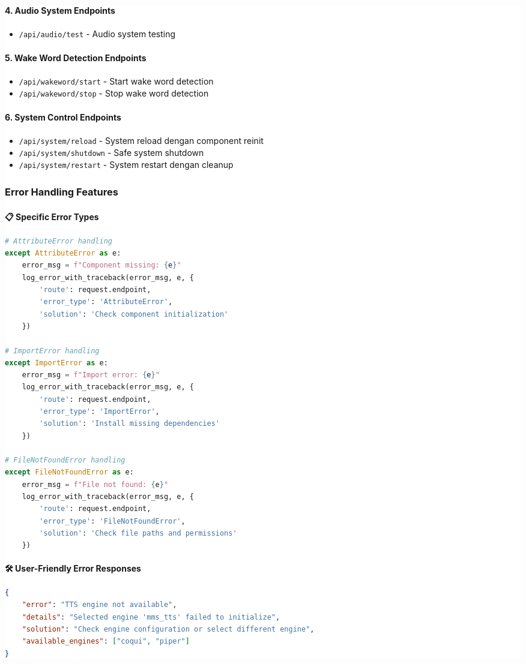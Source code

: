 #### 4. **Audio System Endpoints**
- `/api/audio/test` - Audio system testing

#### 5. **Wake Word Detection Endpoints**
- `/api/wakeword/start` - Start wake word detection
- `/api/wakeword/stop` - Stop wake word detection

#### 6. **System Control Endpoints**
- `/api/system/reload` - System reload dengan component reinit
- `/api/system/shutdown` - Safe system shutdown
- `/api/system/restart` - System restart dengan cleanup

### Error Handling Features

#### 📋 Specific Error Types
```python
# AttributeError handling
except AttributeError as e:
    error_msg = f"Component missing: {e}"
    log_error_with_traceback(error_msg, e, {
        'route': request.endpoint,
        'error_type': 'AttributeError',
        'solution': 'Check component initialization'
    })

# ImportError handling
except ImportError as e:
    error_msg = f"Import error: {e}"
    log_error_with_traceback(error_msg, e, {
        'route': request.endpoint,
        'error_type': 'ImportError',
        'solution': 'Install missing dependencies'
    })

# FileNotFoundError handling
except FileNotFoundError as e:
    error_msg = f"File not found: {e}"
    log_error_with_traceback(error_msg, e, {
        'route': request.endpoint,
        'error_type': 'FileNotFoundError',
        'solution': 'Check file paths and permissions'
    })
```

#### 🛠️ User-Friendly Error Responses
```json
{
    "error": "TTS engine not available",
    "details": "Selected engine 'mms_tts' failed to initialize",
    "solution": "Check engine configuration or select different engine",
    "available_engines": ["coqui", "piper"]
}
```
